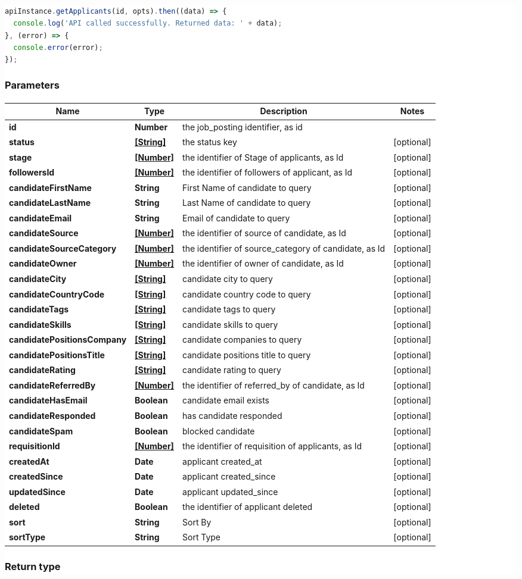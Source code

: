 ```javascript
apiInstance.getApplicants(id, opts).then((data) => {
  console.log('API called successfully. Returned data: ' + data);
}, (error) => {
  console.error(error);
});

```

### Parameters


Name | Type | Description  | Notes
------------- | ------------- | ------------- | -------------
 **id** | **Number**| the job_posting identifier, as id | 
 **status** | [**[String]**](String.md)| the status key | [optional] 
 **stage** | [**[Number]**](Number.md)| the identifier of Stage of applicants, as Id | [optional] 
 **followersId** | [**[Number]**](Number.md)| the identifier of followers of applicant, as Id | [optional] 
 **candidateFirstName** | **String**|  First Name of candidate to query | [optional] 
 **candidateLastName** | **String**| Last Name of candidate to query | [optional] 
 **candidateEmail** | **String**| Email of candidate to query | [optional] 
 **candidateSource** | [**[Number]**](Number.md)| the identifier of source of candidate, as Id | [optional] 
 **candidateSourceCategory** | [**[Number]**](Number.md)| the identifier of source_category of candidate, as Id | [optional] 
 **candidateOwner** | [**[Number]**](Number.md)| the identifier of owner of candidate, as Id | [optional] 
 **candidateCity** | [**[String]**](String.md)| candidate city to query | [optional] 
 **candidateCountryCode** | [**[String]**](String.md)| candidate country code to query | [optional] 
 **candidateTags** | [**[String]**](String.md)| candidate tags to query | [optional] 
 **candidateSkills** | [**[String]**](String.md)| candidate skills to query | [optional] 
 **candidatePositionsCompany** | [**[String]**](String.md)| candidate companies to query | [optional] 
 **candidatePositionsTitle** | [**[String]**](String.md)| candidate positions title to query | [optional] 
 **candidateRating** | [**[String]**](String.md)| candidate rating to query | [optional] 
 **candidateReferredBy** | [**[Number]**](Number.md)| the identifier of referred_by of candidate, as Id | [optional] 
 **candidateHasEmail** | **Boolean**| candidate email exists | [optional] 
 **candidateResponded** | **Boolean**| has candidate responded | [optional] 
 **candidateSpam** | **Boolean**| blocked candidate | [optional] 
 **requisitionId** | [**[Number]**](Number.md)| the identifier of requisition of applicants, as Id | [optional] 
 **createdAt** | **Date**| applicant created_at | [optional] 
 **createdSince** | **Date**| applicant created_since | [optional] 
 **updatedSince** | **Date**| applicant updated_since | [optional] 
 **deleted** | **Boolean**| the identifier of applicant deleted | [optional] 
 **sort** | **String**| Sort By | [optional] 
 **sortType** | **String**| Sort Type | [optional] 

### Return type

